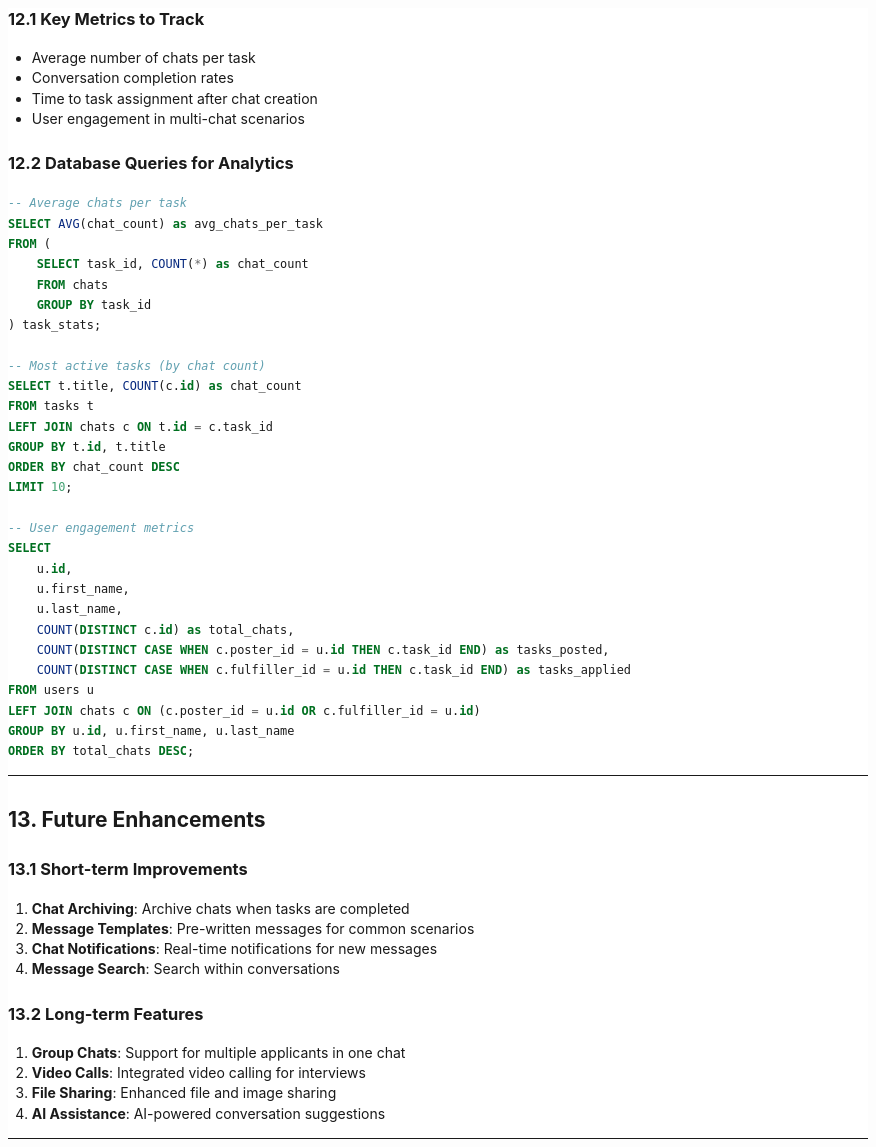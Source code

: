 ### 12.1 Key Metrics to Track
- Average number of chats per task
- Conversation completion rates
- Time to task assignment after chat creation
- User engagement in multi-chat scenarios

### 12.2 Database Queries for Analytics
```sql
-- Average chats per task
SELECT AVG(chat_count) as avg_chats_per_task
FROM (
    SELECT task_id, COUNT(*) as chat_count 
    FROM chats 
    GROUP BY task_id
) task_stats;

-- Most active tasks (by chat count)
SELECT t.title, COUNT(c.id) as chat_count
FROM tasks t
LEFT JOIN chats c ON t.id = c.task_id
GROUP BY t.id, t.title
ORDER BY chat_count DESC
LIMIT 10;

-- User engagement metrics
SELECT 
    u.id,
    u.first_name,
    u.last_name,
    COUNT(DISTINCT c.id) as total_chats,
    COUNT(DISTINCT CASE WHEN c.poster_id = u.id THEN c.task_id END) as tasks_posted,
    COUNT(DISTINCT CASE WHEN c.fulfiller_id = u.id THEN c.task_id END) as tasks_applied
FROM users u
LEFT JOIN chats c ON (c.poster_id = u.id OR c.fulfiller_id = u.id)
GROUP BY u.id, u.first_name, u.last_name
ORDER BY total_chats DESC;
```

---

## 13. Future Enhancements

### 13.1 Short-term Improvements
1. **Chat Archiving**: Archive chats when tasks are completed
2. **Message Templates**: Pre-written messages for common scenarios
3. **Chat Notifications**: Real-time notifications for new messages
4. **Message Search**: Search within conversations

### 13.2 Long-term Features
1. **Group Chats**: Support for multiple applicants in one chat
2. **Video Calls**: Integrated video calling for interviews
3. **File Sharing**: Enhanced file and image sharing
4. **AI Assistance**: AI-powered conversation suggestions

---